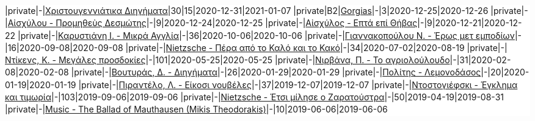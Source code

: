 |private|-|[Χριστουγεννιάτικα Διηγήματα](https://www.lingq.com/en/learn/el/web/library/course/759872)|30|15|2020-12-31|2021-01-07
|private|B2|[Gorgias](https://www.lingq.com/en/learn/el/web/library/course/755611)|-|3|2020-12-25|2020-12-26
|private|-|[Αἰσχύλου - Προμηθεὺς Δεσμώτης](https://www.lingq.com/en/learn/el/web/library/course/754853)|-|9|2020-12-24|2020-12-25
|private|-|[Αἰσχύλος - Επτά επί Θήβας](https://www.lingq.com/en/learn/el/web/library/course/752703)|-|9|2020-12-21|2020-12-22
|private|-|[Καρυστιάνη Ι. - Μικρά Αγγλία](https://www.lingq.com/en/learn/el/web/library/course/706618)|-|36|2020-10-06|2020-10-06
|private|-|[Γιαννακοπούλου Ν. - Έρως μετ εμποδίων](https://www.lingq.com/en/learn/el/web/library/course/691168)|-|16|2020-09-08|2020-09-08
|private|-|[Nietzsche - Πέρα από το Καλό και το Κακό](https://www.lingq.com/en/learn/el/web/library/course/655313)|-|34|2020-07-02|2020-08-19
|private|-|[Ντίκενς, Κ. - Μεγάλες προσδοκίες](https://www.lingq.com/en/learn/el/web/library/course/632194)|-|101|2020-05-25|2020-05-25
|private|-|[Νιρβάνα, Π. - Το αγριολούλουδο](https://www.lingq.com/en/learn/el/web/library/course/567232)|-|31|2020-02-08|2020-02-08
|private|-|[Βουτυράς, Δ. - Διηγήματα](https://www.lingq.com/en/learn/el/web/library/course/561826)|-|26|2020-01-29|2020-01-29
|private|-|[Πολίτης - Λεμονοδάσος](https://www.lingq.com/en/learn/el/web/library/course/556440)|-|20|2020-01-19|2020-01-19
|private|-|[Πιραντέλο, Λ. - Είκοσι νουβέλες](https://www.lingq.com/en/learn/el/web/library/course/537818)|-|37|2019-12-07|2019-12-07
|private|-|[Ντοστογιέφσκι - Έγκλημα και τιμωρία](https://www.lingq.com/en/learn/el/web/library/course/503135)|-|103|2019-09-06|2019-09-06
|private|-|[Nietzsche - Έτσι μίλησε ο Ζαρατούστρα](https://www.lingq.com/en/learn/el/web/library/course/457741)|-|50|2019-04-19|2019-08-31
|private|-|[Music - The Ballad of Mauthausen (Mikis Theodorakis)](https://www.lingq.com/en/learn/el/web/library/course/472591)|-|10|2019-06-06|2019-06-06
